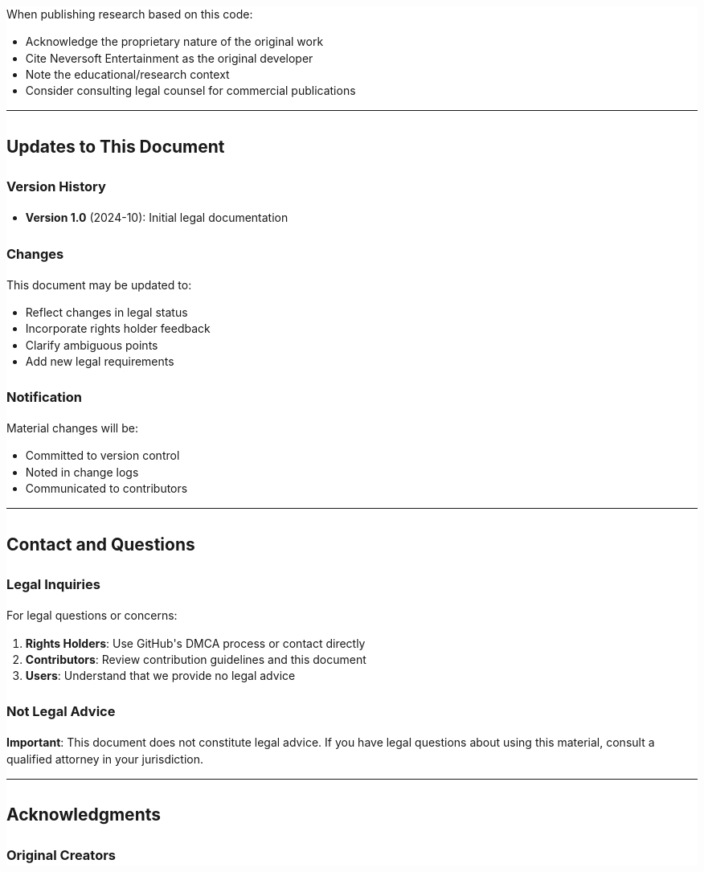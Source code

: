 When publishing research based on this code:

- Acknowledge the proprietary nature of the original work
- Cite Neversoft Entertainment as the original developer
- Note the educational/research context
- Consider consulting legal counsel for commercial publications

---

## Updates to This Document

### Version History

- **Version 1.0** (2024-10): Initial legal documentation

### Changes

This document may be updated to:
- Reflect changes in legal status
- Incorporate rights holder feedback
- Clarify ambiguous points
- Add new legal requirements

### Notification

Material changes will be:
- Committed to version control
- Noted in change logs
- Communicated to contributors

---

## Contact and Questions

### Legal Inquiries

For legal questions or concerns:

1. **Rights Holders**: Use GitHub's DMCA process or contact directly
2. **Contributors**: Review contribution guidelines and this document
3. **Users**: Understand that we provide no legal advice

### Not Legal Advice

**Important**: This document does not constitute legal advice. If you have legal questions about using this material, consult a qualified attorney in your jurisdiction.

---

## Acknowledgments

### Original Creators

